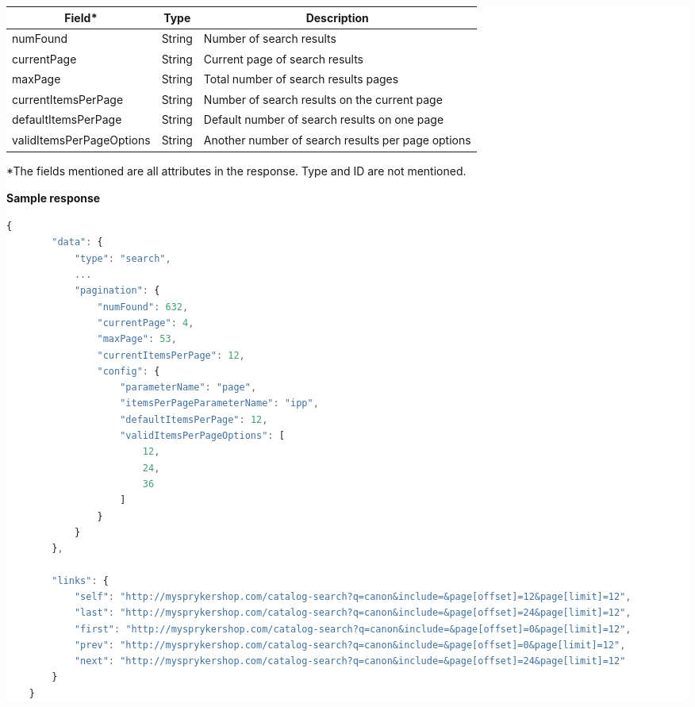 | Field* | Type | Description |
| --- | --- | --- |
| numFound | String | Number of search results |
| currentPage | String | Current page of search results |
| maxPage | String | Total number of search results pages |
| currentItemsPerPage | String | Number of search results on the current page |
| defaultItemsPerPage | String | Default number of search results on one page |
| validItemsPerPageOptions | String | Another number of search results per page options |

\*The fields mentioned are all attributes in the response. Type and ID are not mentioned.

**Sample response**
```js
{
		"data": {
			"type": "search",
			...
			"pagination": {
				"numFound": 632,
				"currentPage": 4,
				"maxPage": 53,
				"currentItemsPerPage": 12,
				"config": {
					"parameterName": "page",
					"itemsPerPageParameterName": "ipp",
					"defaultItemsPerPage": 12,
					"validItemsPerPageOptions": [
						12,
						24,
						36
					]
				}
			}
		},

		"links": {
			"self": "http://mysprykershop.com/catalog-search?q=canon&include=&page[offset]=12&page[limit]=12",
			"last": "http://mysprykershop.com/catalog-search?q=canon&include=&page[offset]=24&page[limit]=12",
			"first": "http://mysprykershop.com/catalog-search?q=canon&include=&page[offset]=0&page[limit]=12",
			"prev": "http://mysprykershop.com/catalog-search?q=canon&include=&page[offset]=0&page[limit]=12",
			"next": "http://mysprykershop.com/catalog-search?q=canon&include=&page[offset]=24&page[limit]=12"
		}
	}
```
